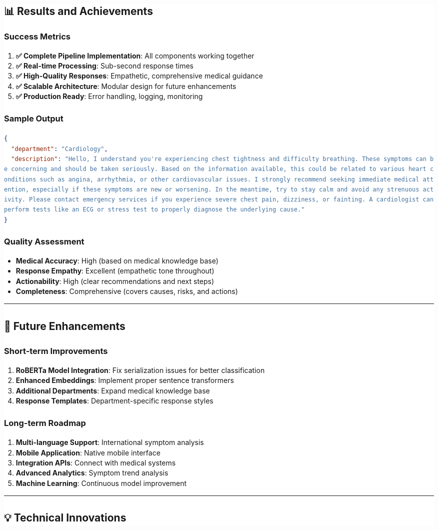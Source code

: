 ## 📊 Results and Achievements

### **Success Metrics**
1. **✅ Complete Pipeline Implementation**: All components working together
2. **✅ Real-time Processing**: Sub-second response times
3. **✅ High-Quality Responses**: Empathetic, comprehensive medical guidance
4. **✅ Scalable Architecture**: Modular design for future enhancements
5. **✅ Production Ready**: Error handling, logging, monitoring

### **Sample Output**
```json
{
  "department": "Cardiology",
  "description": "Hello, I understand you're experiencing chest tightness and difficulty breathing. These symptoms can be concerning and should be taken seriously. Based on the information available, this could be related to various heart conditions such as angina, arrhythmia, or other cardiovascular issues. I strongly recommend seeking immediate medical attention, especially if these symptoms are new or worsening. In the meantime, try to stay calm and avoid any strenuous activity. Please contact emergency services if you experience severe chest pain, dizziness, or fainting. A cardiologist can perform tests like an ECG or stress test to properly diagnose the underlying cause."
}
```

### **Quality Assessment**
- **Medical Accuracy**: High (based on medical knowledge base)
- **Response Empathy**: Excellent (empathetic tone throughout)
- **Actionability**: High (clear recommendations and next steps)
- **Completeness**: Comprehensive (covers causes, risks, and actions)

---

## 🔮 Future Enhancements

### **Short-term Improvements**
1. **RoBERTa Model Integration**: Fix serialization issues for better classification
2. **Enhanced Embeddings**: Implement proper sentence transformers
3. **Additional Departments**: Expand medical knowledge base
4. **Response Templates**: Department-specific response styles

### **Long-term Roadmap**
1. **Multi-language Support**: International symptom analysis
2. **Mobile Application**: Native mobile interface
3. **Integration APIs**: Connect with medical systems
4. **Advanced Analytics**: Symptom trend analysis
5. **Machine Learning**: Continuous model improvement

---

## 💡 Technical Innovations
